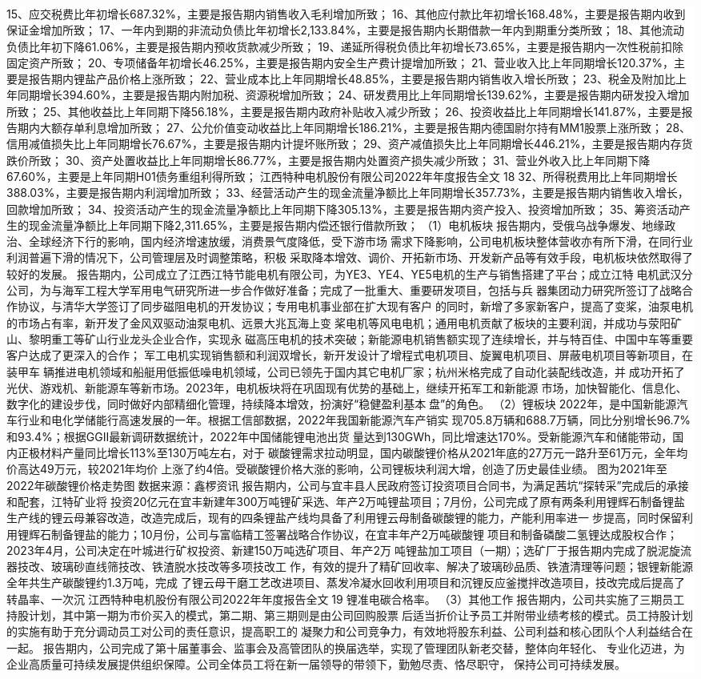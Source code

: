 15、应交税费比年初增长687.32%，主要是报告期内销售收入毛利增加所致；
16、其他应付款比年初增长168.48%，主要是报告期内收到保证金增加所致；
17、一年内到期的非流动负债比年初增长2,133.84%，主要是报告期内长期借款一年内到期重分类所致；
18、其他流动负债比年初下降61.06%，主要是报告期内预收货款减少所致；
19、递延所得税负债比年初增长73.65%，主要是报告期内一次性税前扣除固定资产所致；
20、专项储备年初增长46.25%，主要是报告期内安全生产费计提增加所致；
21、营业收入比上年同期增长120.37%，主要是报告期内锂盐产品价格上涨所致；
22、营业成本比上年同期增长48.85%，主要是报告期内销售收入增长所致；
23、税金及附加比上年同期增长394.60%，主要是报告期内附加税、资源税增加所致；
24、研发费用比上年同期增长139.62%，主要是报告期内研发投入增加所致；
25、其他收益比上年同期下降56.18%，主要是报告期内政府补贴收入减少所致；
26、投资收益比上年同期增长141.87%，主要是报告期内大额存单利息增加所致；
27、公允价值变动收益比上年同期增长186.21%，主要是报告期内德国尉尔持有MM1股票上涨所致；
28、信用减值损失比上年同期增长76.67%，主要是报告期内计提坏账所致；
29、资产减值损失比上年同期增长446.21%，主要是报告期内存货跌价所致；
30、资产处置收益比上年同期增长86.77%，主要是报告期内处置资产损失减少所致；
31、营业外收入比上年同期下降67.60%，主要是上年同期H01债务重组利得所致；
江西特种电机股份有限公司2022年年度报告全文
18
32、所得税费用比上年同期增长388.03%，主要是报告期内利润增加所致；
33、经营活动产生的现金流量净额比上年同期增长357.73%，主要是报告期内销售收入增长，回款增加所致；
34、投资活动产生的现金流量净额比上年同期下降305.13%，主要是报告期内资产投入、投资增加所致；
35、筹资活动产生的现金流量净额比上年同期下降2,311.65%，主要是报告期内偿还银行借款所致；
（1）电机板块
报告期内，受俄乌战争爆发、地缘政治、全球经济下行的影响，国内经济增速放缓，消费景气度降低，受下游市场
需求下降影响，公司电机板块整体营收亦有所下滑，在同行业利润普遍下滑的情况下，公司管理层及时调整策略，积极
采取降本增效、调价、开拓新市场、开发新产品等有效手段，电机板块依然取得了较好的发展。
报告期内，公司成立了江西江特节能电机有限公司，为YE3、YE4、YE5电机的生产与销售搭建了平台；成立江特
电机武汉分公司，为与海军工程大学军用电气研究所进一步合作做好准备；完成了一批重大、重要研发项目，包括与兵
器集团动力研究所签订了战略合作协议，与清华大学签订了同步磁阻电机的开发协议；专用电机事业部在扩大现有客户
的同时，新增了多家新客户，提高了变桨，油泵电机的市场占有率，新开发了金风双驱动油泵电机、远景大兆瓦海上变
桨电机等风电电机；通用电机贡献了板块的主要利润，并成功与荥阳矿山、黎明重工等矿山行业龙头企业合作，实现永
磁高压电机的技术突破；新能源电机销售额实现了连续增长，并与特百佳、中国中车等重要客户达成了更深入的合作；
军工电机实现销售额和利润双增长，新开发设计了增程式电机项目、旋翼电机项目、屏蔽电机项目等新项目，在装甲车
辆推进电机领域和船艇用低振低噪电机领域，公司已领先于国内其它电机厂家；杭州米格完成了自动化装配线改造，并
成功开拓了光伏、游戏机、新能源车等新市场。2023年，电机板块将在巩固现有优势的基础上，继续开拓军工和新能源
市场，加快智能化、信息化、数字化的建设步伐，同时做好内部精细化管理，持续降本增效，扮演好“稳健盈利基本
盘”的角色。
（2）锂板块
2022年，是中国新能源汽车行业和电化学储能行高速发展的一年。根据工信部数据，2022年我国新能源汽车产销实
现705.8万辆和688.7万辆，同比分别增长96.7%和93.4%；根据GGII最新调研数据统计，2022年中国储能锂电池出货
量达到130GWh，同比增速达170%。受新能源汽车和储能带动，国内正极材料产量同比增长113%至130万吨左右，对于
碳酸锂需求拉动明显，国内碳酸锂价格从2021年底的27万元一路升至61万元，全年均价高达49万元，较2021年均价
上涨了约4倍。受碳酸锂价格大涨的影响，公司锂板块利润大增，创造了历史最佳业绩。
图为2021年至2022年碳酸锂价格走势图
数据来源：鑫椤资讯
报告期内，公司与宜丰县人民政府签订投资项目合同书，为满足茜坑“探转采”完成后的承接和配套，江特矿业将
投资20亿元在宜丰新建年300万吨锂矿采选、年产2万吨锂盐项目；7月份，公司完成了原有两条利用锂辉石制备锂盐
生产线的锂云母兼容改造，改造完成后，现有的四条锂盐产线均具备了利用锂云母制备碳酸锂的能力，产能利用率进一
步提高，同时保留利用锂辉石制备锂盐的能力；10月份，公司与富临精工签署战略合作协议，在宜丰年产2万吨碳酸锂
项目和制备磷酸二氢锂达成股权合作；2023年4月，公司决定在叶城进行矿权投资、新建150万吨选矿项目、年产2万
吨锂盐加工项目（一期）；选矿厂于报告期内完成了脱泥旋流器技改、玻璃砂直线筛技改、铁渣脱水技改等多项技改工
作，有效的提升了精矿回收率、解决了玻璃砂品质、铁渣清理等问题；银锂新能源全年共生产碳酸锂约1.3万吨，完成
了锂云母干磨工艺改进项目、蒸发冷凝水回收利用项目和沉锂反应釜搅拌改造项目，技改完成后提高了转晶率、一次沉
江西特种电机股份有限公司2022年年度报告全文
19
锂准电碳合格率。
（3）其他工作
报告期内，公司共实施了三期员工持股计划，其中第一期为市价买入的模式，第二期、第三期则是由公司回购股票
后适当折价让予员工并附带业绩考核的模式。员工持股计划的实施有助于充分调动员工对公司的责任意识，提高职工的
凝聚力和公司竞争力，有效地将股东利益、公司利益和核心团队个人利益结合在一起。
报告期内，公司完成了第十届董事会、监事会及高管团队的换届选举，实现了管理团队新老交替，整体向年轻化、
专业化迈进，为企业高质量可持续发展提供组织保障。公司全体员工将在新一届领导的带领下，勤勉尽责、恪尽职守，
保持公司可持续发展。